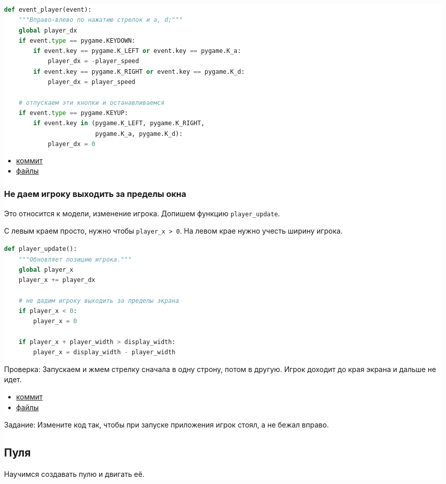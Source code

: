 ```python
def event_player(event):
    """Вправо-влево по нажатию стрелок и a, d;"""
    global player_dx
    if event.type == pygame.KEYDOWN:
        if event.key == pygame.K_LEFT or event.key == pygame.K_a:
            player_dx = -player_speed
        if event.key == pygame.K_RIGHT or event.key == pygame.K_d:
            player_dx = player_speed

    # отпускаем эти кнопки и останавливаемся
    if event.type == pygame.KEYUP:
        if event.key in (pygame.K_LEFT, pygame.K_RIGHT,
                         pygame.K_a, pygame.K_d):
            player_dx = 0
```
* [коммит](https://github.com/tatyderb/games_in_pygame/commit/570c4fc4f8df62f0b7480f93446fecdbfdf6b676)
* [файлы](https://github.com/tatyderb/games_in_pygame/tree/570c4fc4f8df62f0b7480f93446fecdbfdf6b676)

### Не даем игроку выходить за пределы окна

Это относится к модели, изменение игрока. Допишем функцию `player_update`.

С левым краем просто, нужно чтобы `player_x > 0`. На левом крае нужно учесть ширину игрока.

```python
def player_update():
    """Обновляет позицию игрока."""
    global player_x
    player_x += player_dx
    
    # не дадим игроку выходить за пределы экрана
    if player_x < 0:
        player_x = 0

    if player_x + player_width > display_width:
        player_x = display_width - player_width
```
Проверка: Запускаем и жмем стрелку сначала в одну строну, потом в другую. Игрок доходит до края экрана и дальше не идет.

* [коммит](https://github.com/tatyderb/games_in_pygame/commit/af55ad8fcc0d76a0788d7f31aa03951a19aa24da)
* [файлы](https://github.com/tatyderb/games_in_pygame/tree/af55ad8fcc0d76a0788d7f31aa03951a19aa24da)

Задание: Измените код так, чтобы при запуске приложения игрок стоял, а не бежал вправо.

## Пуля

Научимся создавать пулю и двигать её.
